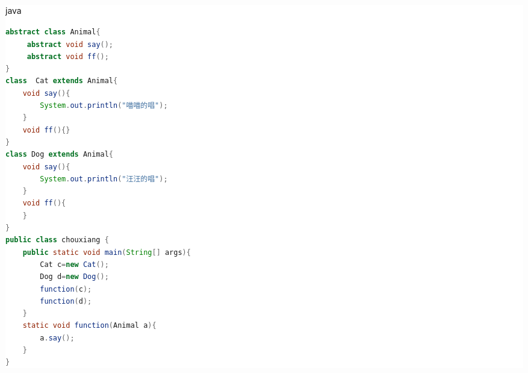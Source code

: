 

java

```java
abstract class Animal{
     abstract void say();
     abstract void ff();
}
class  Cat extends Animal{
    void say(){
        System.out.println("喵喵的唱");
    }   
    void ff(){}
}
class Dog extends Animal{
    void say(){
        System.out.println("汪汪的唱");
    }
    void ff(){
    }
}
public class chouxiang {
    public static void main(String[] args){
        Cat c=new Cat();
        Dog d=new Dog();
        function(c);
        function(d);
    }
    static void function(Animal a){
        a.say();
    }
}
```